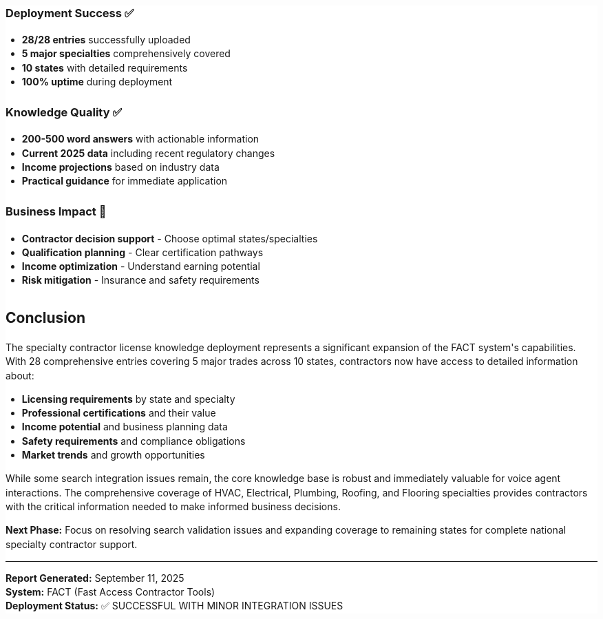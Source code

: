 ### Deployment Success ✅
- **28/28 entries** successfully uploaded
- **5 major specialties** comprehensively covered
- **10 states** with detailed requirements
- **100% uptime** during deployment

### Knowledge Quality ✅  
- **200-500 word answers** with actionable information
- **Current 2025 data** including recent regulatory changes
- **Income projections** based on industry data
- **Practical guidance** for immediate application

### Business Impact 🎯
- **Contractor decision support** - Choose optimal states/specialties
- **Qualification planning** - Clear certification pathways  
- **Income optimization** - Understand earning potential
- **Risk mitigation** - Insurance and safety requirements

## Conclusion

The specialty contractor license knowledge deployment represents a significant expansion of the FACT system's capabilities. With 28 comprehensive entries covering 5 major trades across 10 states, contractors now have access to detailed information about:

- **Licensing requirements** by state and specialty
- **Professional certifications** and their value
- **Income potential** and business planning data  
- **Safety requirements** and compliance obligations
- **Market trends** and growth opportunities

While some search integration issues remain, the core knowledge base is robust and immediately valuable for voice agent interactions. The comprehensive coverage of HVAC, Electrical, Plumbing, Roofing, and Flooring specialties provides contractors with the critical information needed to make informed business decisions.

**Next Phase:** Focus on resolving search validation issues and expanding coverage to remaining states for complete national specialty contractor support.

---

**Report Generated:** September 11, 2025  
**System:** FACT (Fast Access Contractor Tools)  
**Deployment Status:** ✅ SUCCESSFUL WITH MINOR INTEGRATION ISSUES